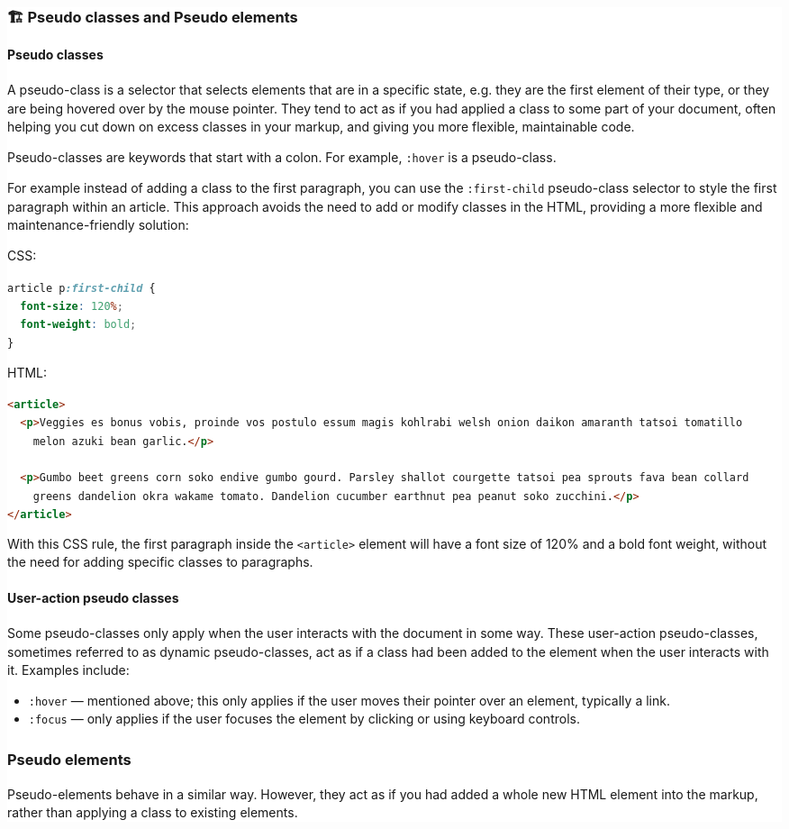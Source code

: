 
### 🏗️ Pseudo classes and Pseudo elements

#### Pseudo classes

A pseudo-class is a selector that selects elements that are in a specific state, e.g. they are the first element of their type, or they are being hovered over by the mouse pointer. They tend to act as if you had applied a class to some part of your document, often helping you cut down on excess classes in your markup, and giving you more flexible, maintainable code.

Pseudo-classes are keywords that start with a colon. For example, `:hover` is a pseudo-class.

For example instead of adding a class to the first paragraph, you can use the `:first-child` pseudo-class selector to style the first paragraph within an article. This approach avoids the need to add or modify classes in the HTML, providing a more flexible and maintenance-friendly solution:

CSS:

```css
article p:first-child {
  font-size: 120%;
  font-weight: bold;
}
```

HTML:

```html
<article>
  <p>Veggies es bonus vobis, proinde vos postulo essum magis kohlrabi welsh onion daikon amaranth tatsoi tomatillo
    melon azuki bean garlic.</p>

  <p>Gumbo beet greens corn soko endive gumbo gourd. Parsley shallot courgette tatsoi pea sprouts fava bean collard
    greens dandelion okra wakame tomato. Dandelion cucumber earthnut pea peanut soko zucchini.</p>
</article>
```

With this CSS rule, the first paragraph inside the `<article>` element will have a font size of 120% and a bold font weight, without the need for adding specific classes to paragraphs.

#### User-action pseudo classes

Some pseudo-classes only apply when the user interacts with the document in some way. These user-action pseudo-classes, sometimes referred to as dynamic pseudo-classes, act as if a class had been added to the element when the user interacts with it. Examples include:

- `:hover` — mentioned above; this only applies if the user moves their pointer over an element, typically a link.
- `:focus` — only applies if the user focuses the element by clicking or using keyboard controls.

### Pseudo elements

Pseudo-elements behave in a similar way. However, they act as if you had added a whole new HTML element into the markup, rather than applying a class to existing elements.
